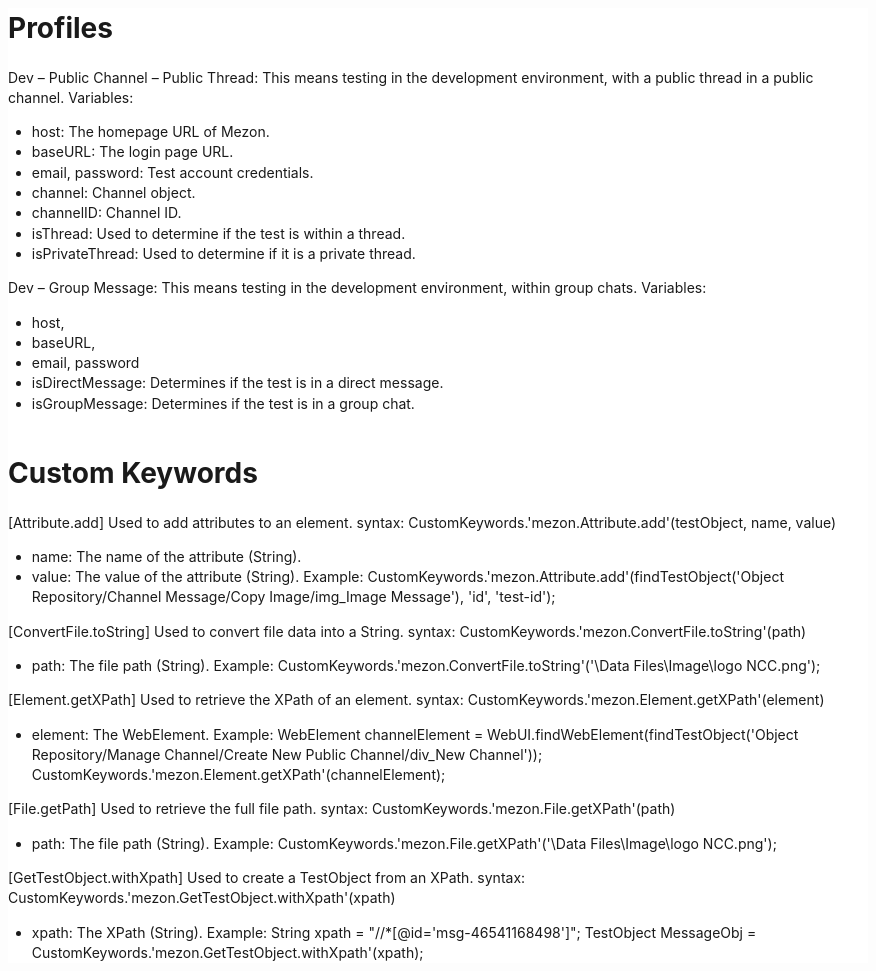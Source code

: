 # Profiles

Dev – Public Channel – Public Thread: This means testing in the development environment, with a public thread in a public channel.
Variables:
 * host: The homepage URL of Mezon.
 * baseURL: The login page URL.
 * email, password: Test account credentials.
 * channel: Channel object.
 * channelID: Channel ID.
 * isThread: Used to determine if the test is within a thread.
 * isPrivateThread: Used to determine if it is a private thread.

Dev – Group Message: This means testing in the development environment, within group chats.
Variables: 
 * host, 
 * baseURL, 
 * email, password
 * isDirectMessage: Determines if the test is in a direct message.
 * isGroupMessage: Determines if the test is in a group chat.

# Custom Keywords 
[Attribute.add] Used to add attributes to an element.
syntax: CustomKeywords.'mezon.Attribute.add'(testObject, name, value)
 * name: The name of the attribute (String).
 * value: The value of the attribute (String).
Example:
CustomKeywords.'mezon.Attribute.add'(findTestObject('Object Repository/Channel Message/Copy Image/img_Image Message'), 'id', 'test-id');

[ConvertFile.toString] Used to convert file data into a String.
syntax: CustomKeywords.'mezon.ConvertFile.toString'(path)
 * path: The file path (String).
Example:
CustomKeywords.'mezon.ConvertFile.toString'('\\Data Files\\Image\\logo NCC.png');

[Element.getXPath] Used to retrieve the XPath of an element.
syntax: CustomKeywords.'mezon.Element.getXPath'(element)
 * element: The WebElement.
Example:
WebElement channelElement = WebUI.findWebElement(findTestObject('Object Repository/Manage Channel/Create New Public Channel/div_New Channel'));
CustomKeywords.'mezon.Element.getXPath'(channelElement);

[File.getPath] Used to retrieve the full file path.
syntax: CustomKeywords.'mezon.File.getXPath'(path)
 * path: The file path (String).
Example:
CustomKeywords.'mezon.File.getXPath'('\\Data Files\\Image\\logo NCC.png');

[GetTestObject.withXpath] Used to create a TestObject from an XPath.
syntax: CustomKeywords.'mezon.GetTestObject.withXpath'(xpath)
 * xpath: The XPath (String).
Example:
String xpath = "//*[@id='msg-46541168498']";
TestObject MessageObj = CustomKeywords.'mezon.GetTestObject.withXpath'(xpath);
